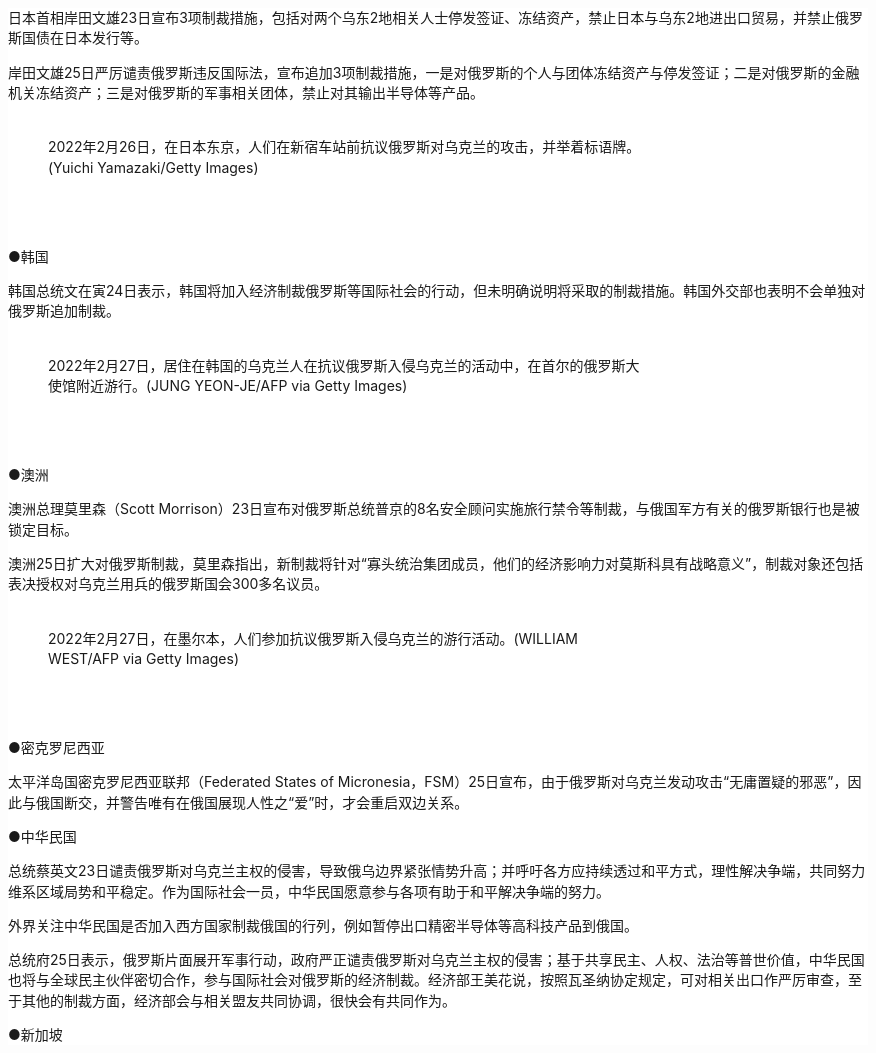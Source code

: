  <p>
  日本首相岸田文雄23日宣布3项制裁措施，包括对两个乌东2地相关人士停发签证、冻结资产，禁止日本与乌东2地进出口贸易，并禁止俄罗斯国债在日本发行等。
 </p>
 <p>
  岸田文雄25日严厉谴责俄罗斯违反国际法，宣布追加3项制裁措施，一是对俄罗斯的个人与团体冻结资产与停发签证；二是对俄罗斯的金融机关冻结资产；三是对俄罗斯的军事相关团体，禁止对其输出半导体等产品。
 </p>
 <figure class="wp-caption alignnone" id="attachment_103359204" style="width: 600px">
  <img alt="" class="size-medium wp-image-103359204" src="https://i.ntdtv.com/assets/uploads/2022/02/GettyImages-1372932971-600x400.jpg"/>
  <br/><figcaption class="wp-caption-text">
   2022年2月26日，在日本东京，人们在新宿车站前抗议俄罗斯对乌克兰的攻击，并举着标语牌。(Yuichi Yamazaki/Getty Images)
  </figcaption><br/>
 </figure><br/>
 <p>
  ●韩国
 </p>
 <p>
  韩国总统文在寅24日表示，韩国将加入经济制裁俄罗斯等国际社会的行动，但未明确说明将采取的制裁措施。韩国外交部也表明不会单独对俄罗斯追加制裁。
 </p>
 <figure class="wp-caption alignnone" id="attachment_103359205" style="width: 600px">
  <img alt="" class="size-medium wp-image-103359205" src="https://i.ntdtv.com/assets/uploads/2022/02/GettyImages-1238793874-600x392.jpg"/>
  <br/><figcaption class="wp-caption-text">
   2022年2月27日，居住在韩国的乌克兰人在抗议俄罗斯入侵乌克兰的活动中，在首尔的俄罗斯大使馆附近游行。(JUNG YEON-JE/AFP via Getty Images)
  </figcaption><br/>
 </figure><br/>
 <p>
  ●澳洲
 </p>
 <p>
  澳洲总理莫里森（Scott Morrison）23日宣布对俄罗斯总统普京的8名安全顾问实施旅行禁令等制裁，与俄国军方有关的俄罗斯银行也是被锁定目标。
 </p>
 <p>
  澳洲25日扩大对俄罗斯制裁，莫里森指出，新制裁将针对“寡头统治集团成员，他们的经济影响力对莫斯科具有战略意义”，制裁对象还包括表决授权对乌克兰用兵的俄罗斯国会300多名议员。
 </p>
 <figure class="wp-caption alignnone" id="attachment_103359206" style="width: 600px">
  <img alt="" class="size-medium wp-image-103359206" src="https://i.ntdtv.com/assets/uploads/2022/02/GettyImages-1238793901-600x400.jpg"/>
  <br/><figcaption class="wp-caption-text">
   2022年2月27日，在墨尔本，人们参加抗议俄罗斯入侵乌克兰的游行活动。(WILLIAM WEST/AFP via Getty Images)
  </figcaption><br/>
 </figure><br/>
 <p>
  ●密克罗尼西亚
 </p>
 <p>
  太平洋岛国密克罗尼西亚联邦（Federated States of Micronesia，FSM）25日宣布，由于俄罗斯对乌克兰发动攻击“无庸置疑的邪恶”，因此与俄国断交，并警告唯有在俄国展现人性之“爱”时，才会重启双边关系。
 </p>
 <p>
  ●中华民国
 </p>
 <p>
  总统蔡英文23日谴责俄罗斯对乌克兰主权的侵害，导致俄乌边界紧张情势升高；并呼吁各方应持续透过和平方式，理性解决争端，共同努力维系区域局势和平稳定。作为国际社会一员，中华民国愿意参与各项有助于和平解决争端的努力。
 </p>
 <p>
  外界关注中华民国是否加入西方国家制裁俄国的行列，例如暂停出口精密半导体等高科技产品到俄国。
 </p>
 <p>
  总统府25日表示，俄罗斯片面展开军事行动，政府严正谴责俄罗斯对乌克兰主权的侵害；基于共享民主、人权、法治等普世价值，中华民国也将与全球民主伙伴密切合作，参与国际社会对俄罗斯的经济制裁。经济部王美花说，按照瓦圣纳协定规定，可对相关出口作严厉审查，至于其他的制裁方面，经济部会与相关盟友共同协调，很快会有共同作为。
 </p>
 <p>
  ●新加坡